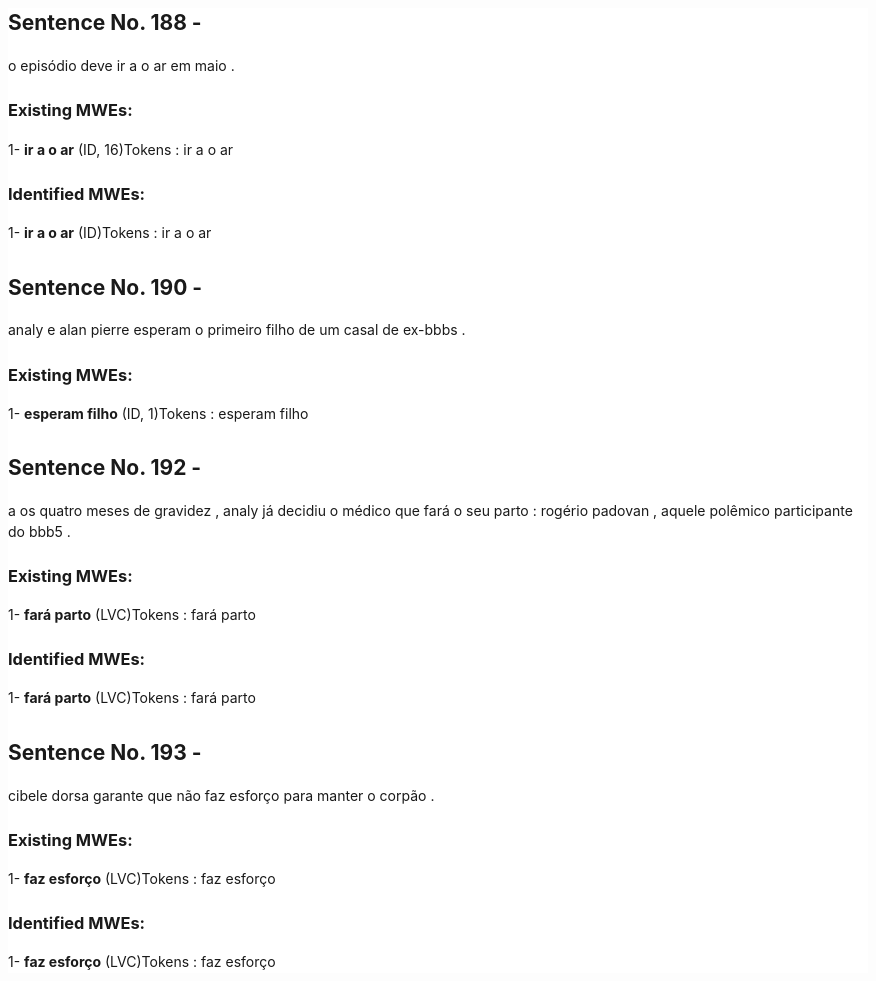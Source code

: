 ## Sentence No. 188 - 
o episódio deve ir a o ar em maio . 
### Existing MWEs: 
1- **ir a o ar** (ID, 16)Tokens : 
ir
a
o
ar

### Identified MWEs: 
1- **ir a o ar** (ID)Tokens : 
ir
a
o
ar

## Sentence No. 190 - 
analy e alan pierre esperam o primeiro filho de um casal de ex-bbbs . 
### Existing MWEs: 
1- **esperam filho** (ID, 1)Tokens : 
esperam
filho

## Sentence No. 192 - 
a os quatro meses de gravidez , analy já decidiu o médico que fará o seu parto : rogério padovan , aquele polêmico participante do bbb5 . 
### Existing MWEs: 
1- **fará parto** (LVC)Tokens : 
fará
parto

### Identified MWEs: 
1- **fará parto** (LVC)Tokens : 
fará
parto

## Sentence No. 193 - 
cibele dorsa garante que não faz esforço para manter o corpão . 
### Existing MWEs: 
1- **faz esforço** (LVC)Tokens : 
faz
esforço

### Identified MWEs: 
1- **faz esforço** (LVC)Tokens : 
faz
esforço
